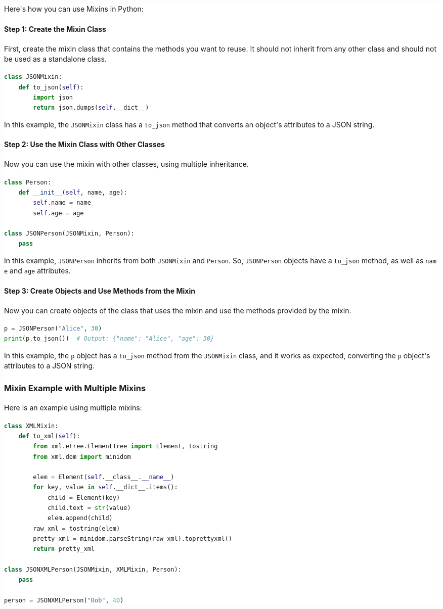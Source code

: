 Here's how you can use Mixins in Python:

#### Step 1: Create the Mixin Class

First, create the mixin class that contains the methods you want to reuse. It should not inherit from any other class and should not be used as a standalone class.

```python
class JSONMixin:
    def to_json(self):
        import json
        return json.dumps(self.__dict__)
```

In this example, the `JSONMixin` class has a `to_json` method that converts an object's attributes to a JSON string.

#### Step 2: Use the Mixin Class with Other Classes

Now you can use the mixin with other classes, using multiple inheritance.

```python
class Person:
    def __init__(self, name, age):
        self.name = name
        self.age = age

class JSONPerson(JSONMixin, Person):
    pass
```

In this example, `JSONPerson` inherits from both `JSONMixin` and `Person`. So, `JSONPerson` objects have a `to_json` method, as well as `name` and `age` attributes.

#### Step 3: Create Objects and Use Methods from the Mixin

Now you can create objects of the class that uses the mixin and use the methods provided by the mixin.

```python
p = JSONPerson("Alice", 30)
print(p.to_json())  # Output: {"name": "Alice", "age": 30}
```

In this example, the `p` object has a `to_json` method from the `JSONMixin` class, and it works as expected, converting the `p` object's attributes to a JSON string.

### Mixin Example with Multiple Mixins

Here is an example using multiple mixins:

```python
class XMLMixin:
    def to_xml(self):
        from xml.etree.ElementTree import Element, tostring
        from xml.dom import minidom

        elem = Element(self.__class__.__name__)
        for key, value in self.__dict__.items():
            child = Element(key)
            child.text = str(value)
            elem.append(child)
        raw_xml = tostring(elem)
        pretty_xml = minidom.parseString(raw_xml).toprettyxml()
        return pretty_xml

class JSONXMLPerson(JSONMixin, XMLMixin, Person):
    pass

person = JSONXMLPerson("Bob", 40)
```